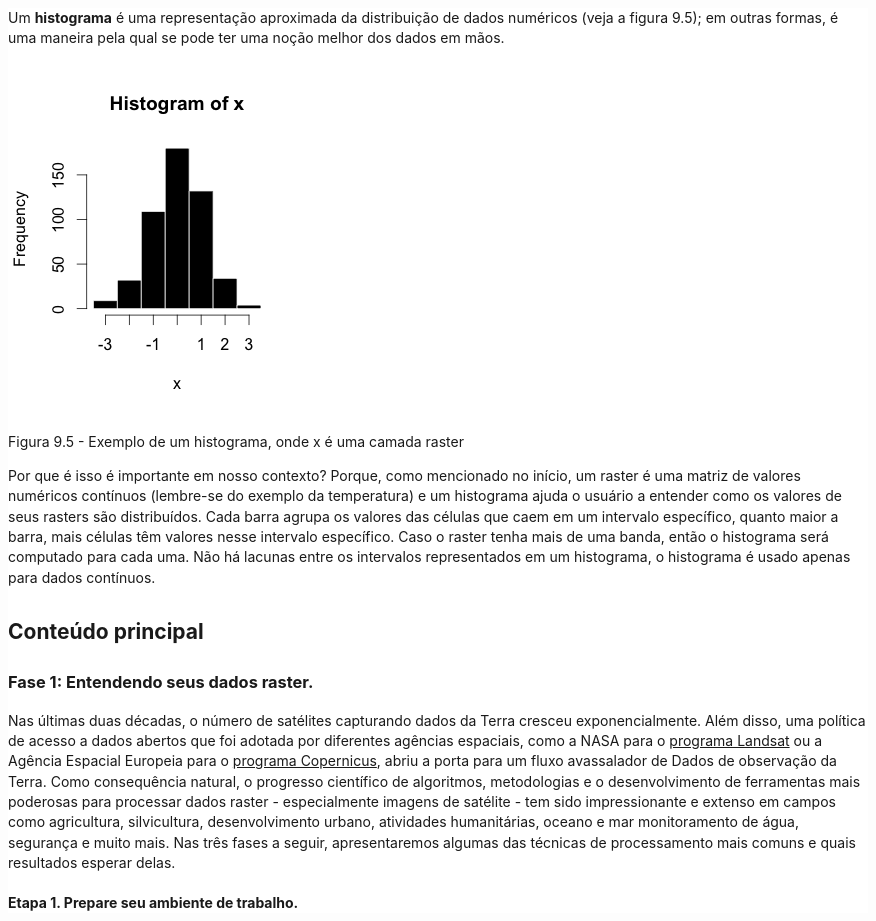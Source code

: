 Um **histograma** é uma representação aproximada da distribuição de dados numéricos (veja a figura 9.5); em outras formas, é uma maneira pela qual se pode ter uma noção melhor dos dados em mãos.


![Exemplo de um histograma, onde x é uma camada raster](media/fig95.png "Exemplo de um histograma, onde x é uma camada raster")

Figura 9.5 - Exemplo de um histograma, onde x é uma camada raster

Por que é isso é importante em nosso contexto? Porque, como mencionado no início, um raster é uma matriz de valores numéricos contínuos (lembre-se do exemplo da temperatura) e um histograma ajuda o usuário a entender como os valores de seus rasters são distribuídos. Cada barra agrupa os valores das células que caem em um intervalo específico, quanto maior a barra, mais células têm valores nesse intervalo específico. Caso o raster tenha mais de uma banda, então o histograma será computado para cada uma. Não há lacunas entre os intervalos representados em um histograma, o histograma é usado apenas para dados contínuos.  


## Conteúdo principal

### Fase 1: Entendendo seus dados raster.

Nas últimas duas décadas, o número de satélites capturando dados da Terra cresceu exponencialmente. Além disso, uma política de acesso a dados abertos que foi adotada por diferentes agências espaciais, como a NASA para o [programa Landsat](https://www.usgs.gov/core-science-systems/nli/landsat/landsat-data-access?qt-science_support_page_related_con=0#qt-science_support_page_related_con) ou a Agência Espacial Europeia para o [programa Copernicus](https://www.copernicus.eu/en/access-data), abriu a porta para um fluxo avassalador de Dados de observação da Terra. Como consequência natural, o progresso científico de algoritmos, metodologias e o desenvolvimento de ferramentas mais poderosas para processar dados raster - especialmente imagens de satélite - tem sido impressionante e extenso em campos como agricultura, silvicultura, desenvolvimento urbano, atividades humanitárias, oceano e mar monitoramento de água, segurança e muito mais. Nas três fases a seguir, apresentaremos algumas das técnicas de processamento mais comuns e quais resultados esperar delas.


#### **Etapa 1. Prepare seu ambiente de trabalho.**
